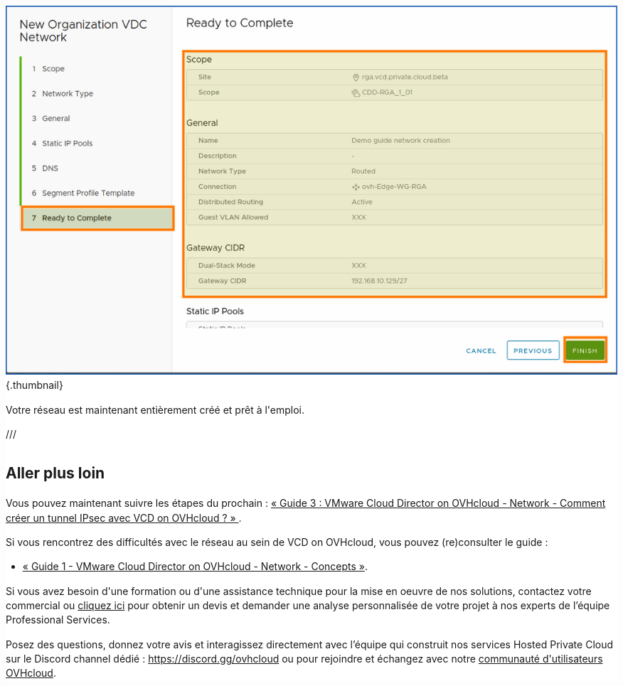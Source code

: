 ![VCD Networking Network 07](/pages/hosted_private_cloud/hosted_private_cloud_powered_by_vmware/vcd_network_creation/images/NETWORK_7.png){.thumbnail}

Votre réseau est maintenant entièrement créé et prêt à l'emploi.

///

## Aller plus loin

Vous pouvez maintenant suivre les étapes du prochain : [ « Guide 3 : VMware Cloud Director on OVHcloud - Network - Comment créer un tunnel IPsec avec VCD on OVHcloud ? » ](/pages/hosted_private_cloud/hosted_private_cloud_powered_by_vmware/vcd_network_ipsec).

Si vous rencontrez des difficultés avec le réseau au sein de VCD on OVHcloud, vous pouvez (re)consulter le guide :
- [« Guide 1 - VMware Cloud Director on OVHcloud - Network - Concepts »](/pages/hosted_private_cloud/hosted_private_cloud_powered_by_vmware/vcd_network_concepts).

Si vous avez besoin d'une formation ou d'une assistance technique pour la mise en oeuvre de nos solutions, contactez votre commercial ou [cliquez ici](/links/professional-services) pour obtenir un devis et demander une analyse personnalisée de votre projet à nos experts de l’équipe Professional Services.

Posez des questions, donnez votre avis et interagissez directement avec l’équipe qui construit nos services Hosted Private Cloud sur le Discord channel dédié : <https://discord.gg/ovhcloud> ou pour rejoindre et échangez avec notre [communauté d'utilisateurs OVHcloud](/links/community).
